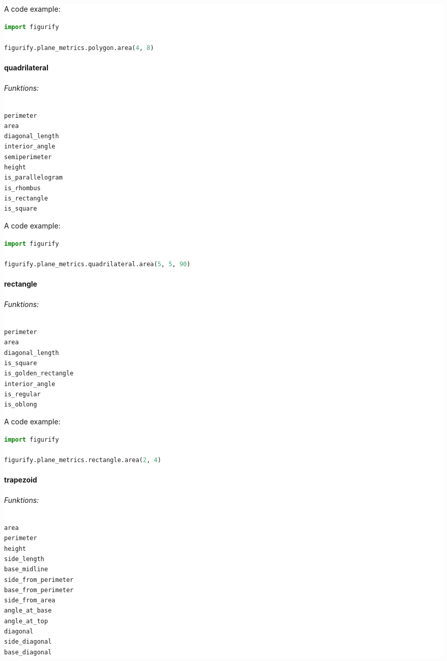 A code example:

```python
import figurify

figurify.plane_metrics.polygon.area(4, 8)
```

#### quadrilateral

###### Funktions:

    perimeter
    area
    diagonal_length
    interior_angle
    semiperimeter
    height
    is_parallelogram
    is_rhombus
    is_rectangle
    is_square

A code example:

```python
import figurify

figurify.plane_metrics.quadrilateral.area(5, 5, 90)
```

#### rectangle

###### Funktions:

    perimeter
    area
    diagonal_length
    is_square
    is_golden_rectangle
    interior_angle
    is_regular
    is_oblong

A code example:

```python
import figurify

figurify.plane_metrics.rectangle.area(2, 4)
```

#### trapezoid

###### Funktions:

    area
    perimeter
    height
    side_length
    base_midline
    side_from_perimeter
    base_from_perimeter
    side_from_area
    angle_at_base
    angle_at_top
    diagonal
    side_diagonal
    base_diagonal